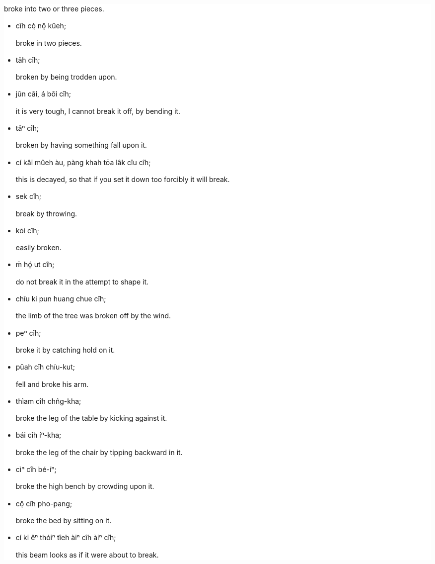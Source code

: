   broke into two or three pieces.

- cîh cò̤ nŏ̤ kûeh;

  broke in two pieces.

- tâh cîh;

  broken by being trodden upon.

- jūn căi, á bŏi cîh;

  it is very tough, I cannot break it off, by bending it.

- tăⁿ cîh;

  broken by having something fall upon it.

- cí kâi mûeh àu, pàng khah tōa lâk cĭu cîh;

  this is decayed, so that if you set it down too forcibly it will break.

- sek cîh;

  break by throwing.

- kōi cîh;

  easily broken.

- m̄ hó̤ ut cîh;

  do not break it in the attempt to shape it.

- chīu ki pun huang chue cîh;

  the limb of the tree was broken off by the wind.

- peⁿ cîh;

  broke it by catching hold on it.

- pûah cîh chíu-kut;

  fell and broke his arm.

- thìam cîh chn̂g-kha;

  broke the leg of the table by kicking against it.

- bái cîh íⁿ-kha;

  broke the leg of the chair by tipping backward in it.

- cìⁿ cîh bé-íⁿ;

  broke the high bench by crowding upon it.

- cŏ̤ cîh pho-pang;

  broke the bed by sitting on it.

- cí ki êⁿ thóiⁿ tîeh àiⁿ cîh àiⁿ cîh;

  this beam looks as if it were about to break.
